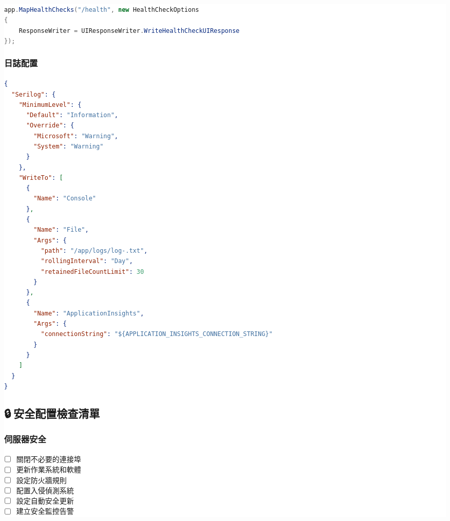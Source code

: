 ```csharp
app.MapHealthChecks("/health", new HealthCheckOptions
{
    ResponseWriter = UIResponseWriter.WriteHealthCheckUIResponse
});
```

### 日誌配置
```json
{
  "Serilog": {
    "MinimumLevel": {
      "Default": "Information",
      "Override": {
        "Microsoft": "Warning",
        "System": "Warning"
      }
    },
    "WriteTo": [
      {
        "Name": "Console"
      },
      {
        "Name": "File",
        "Args": {
          "path": "/app/logs/log-.txt",
          "rollingInterval": "Day",
          "retainedFileCountLimit": 30
        }
      },
      {
        "Name": "ApplicationInsights",
        "Args": {
          "connectionString": "${APPLICATION_INSIGHTS_CONNECTION_STRING}"
        }
      }
    ]
  }
}
```

## 🔒 安全配置檢查清單

### 伺服器安全
- [ ] 關閉不必要的連接埠
- [ ] 更新作業系統和軟體
- [ ] 設定防火牆規則
- [ ] 配置入侵偵測系統
- [ ] 設定自動安全更新
- [ ] 建立安全監控告警
